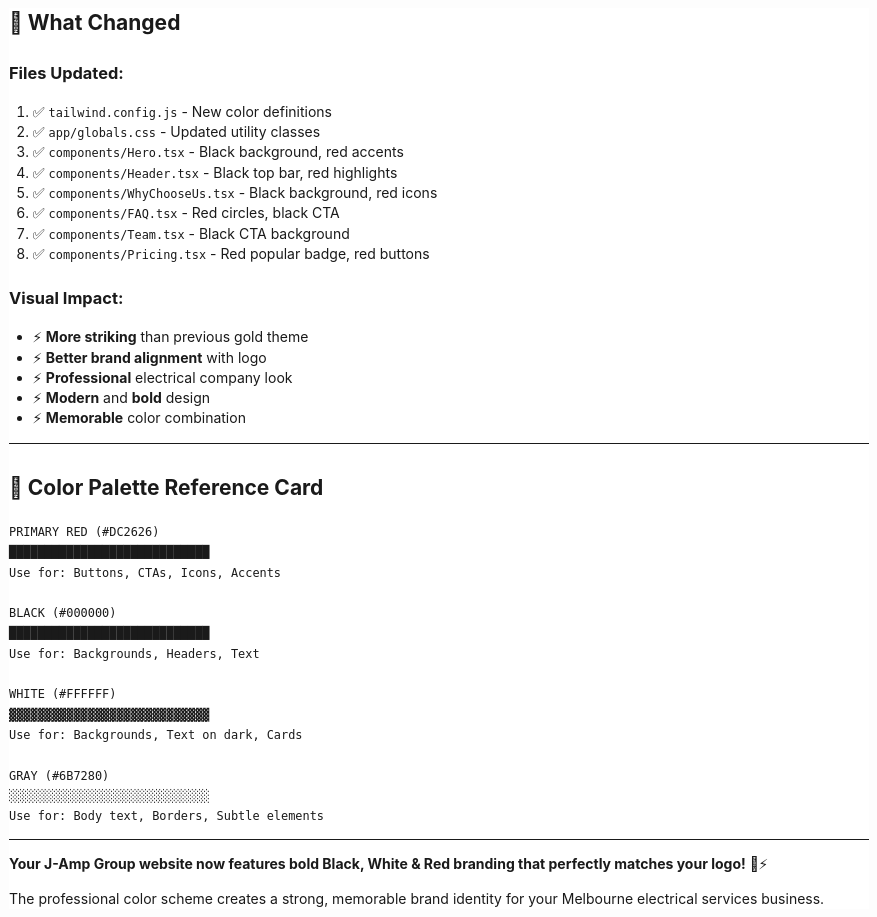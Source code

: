 
## 🚀 What Changed

### Files Updated:
1. ✅ `tailwind.config.js` - New color definitions
2. ✅ `app/globals.css` - Updated utility classes
3. ✅ `components/Hero.tsx` - Black background, red accents
4. ✅ `components/Header.tsx` - Black top bar, red highlights
5. ✅ `components/WhyChooseUs.tsx` - Black background, red icons
6. ✅ `components/FAQ.tsx` - Red circles, black CTA
7. ✅ `components/Team.tsx` - Black CTA background
8. ✅ `components/Pricing.tsx` - Red popular badge, red buttons

### Visual Impact:
- ⚡ **More striking** than previous gold theme
- ⚡ **Better brand alignment** with logo
- ⚡ **Professional** electrical company look
- ⚡ **Modern** and **bold** design
- ⚡ **Memorable** color combination

---

## 🎨 Color Palette Reference Card

```
PRIMARY RED (#DC2626)
████████████████████████████
Use for: Buttons, CTAs, Icons, Accents

BLACK (#000000)
████████████████████████████
Use for: Backgrounds, Headers, Text

WHITE (#FFFFFF)
▓▓▓▓▓▓▓▓▓▓▓▓▓▓▓▓▓▓▓▓▓▓▓▓▓▓▓▓
Use for: Backgrounds, Text on dark, Cards

GRAY (#6B7280)
░░░░░░░░░░░░░░░░░░░░░░░░░░░░
Use for: Body text, Borders, Subtle elements
```

---

**Your J-Amp Group website now features bold Black, White & Red branding that perfectly matches your logo!** 🎨⚡

The professional color scheme creates a strong, memorable brand identity for your Melbourne electrical services business.
